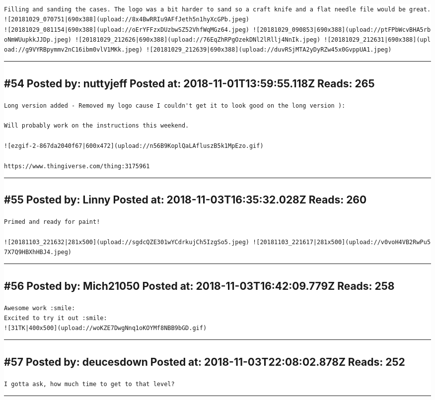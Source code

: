 ```
Filling and sanding the cases. The logo was a bit harder to sand so a craft knife and a flat needle file would be great. ![20181029_070751|690x388](upload://8x4BwRRIu9AFfJeth5n1hyXcGPb.jpeg) 
![20181029_081154|690x388](upload://oErYFFzxDUzbwSZ52VhfWqMGz64.jpeg) ![20181029_090853|690x388](upload://ptFPbWcvBHA5rboNmWUupkkJJDp.jpeg) ![20181029_212626|690x388](upload://76EqZhRPgOzekDNl2lRllj4NnIk.jpeg) ![20181029_212631|690x388](upload://g9VYRBpymmv2nC16ibm0vlV1MKk.jpeg) ![20181029_212639|690x388](upload://duvRSjMTA2yDyRZw45x0GvppUA1.jpeg)
```

---
## \#54 Posted by: nuttyjeff Posted at: 2018-11-01T13:59:55.118Z Reads: 265

```
Long version added - Removed my logo cause I couldn't get it to look good on the long version ):

Will probably work on the instructions this weekend.

![ezgif-2-867da2040f67|600x472](upload://n56B9KoplQaLAfluszB5k1MpEzo.gif) 

https://www.thingiverse.com/thing:3175961
```

---
## \#55 Posted by: Linny Posted at: 2018-11-03T16:35:32.028Z Reads: 260

```
Primed and ready for paint! 

![20181103_221632|281x500](upload://sgdcQZE301wYCdrkujCh5IzgSo5.jpeg) ![20181103_221617|281x500](upload://v0voH4VB2RwPu57X7Q9HBXhHBJ4.jpeg)
```

---
## \#56 Posted by: Mich21050 Posted at: 2018-11-03T16:42:09.779Z Reads: 258

```
Awesome work :smile: 
Excited to try it out :smile:
![31TK|400x500](upload://woKZE7DwgNnq1oKOYMf8NBB9bGD.gif)
```

---
## \#57 Posted by: deucesdown Posted at: 2018-11-03T22:08:02.878Z Reads: 252

```
I gotta ask, how much time to get to that level?
```

---